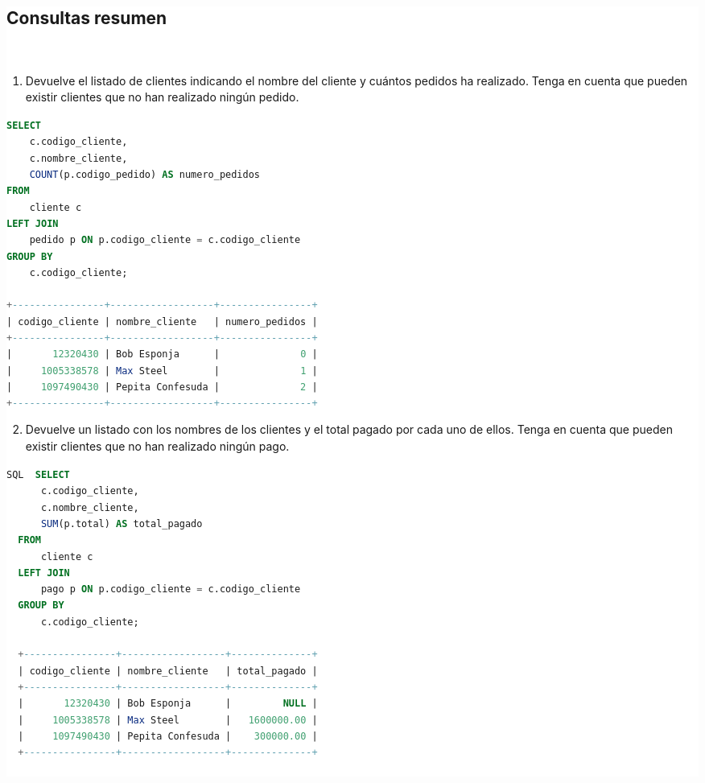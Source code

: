 ## Consultas resumen

​	

1. Devuelve el listado de clientes indicando el nombre del cliente y cuántos pedidos ha realizado. Tenga en cuenta que pueden existir clientes que no han realizado ningún pedido.

```sql
SELECT
    c.codigo_cliente,
    c.nombre_cliente,
    COUNT(p.codigo_pedido) AS numero_pedidos
FROM
    cliente c
LEFT JOIN
    pedido p ON p.codigo_cliente = c.codigo_cliente
GROUP BY
    c.codigo_cliente;

+----------------+------------------+----------------+
| codigo_cliente | nombre_cliente   | numero_pedidos |
+----------------+------------------+----------------+
|       12320430 | Bob Esponja      |              0 |
|     1005338578 | Max Steel        |              1 |
|     1097490430 | Pepita Confesuda |              2 |
+----------------+------------------+----------------+
```

2. Devuelve un listado con los nombres de los clientes y el total pagado por cada uno de ellos. Tenga en cuenta que pueden existir clientes que no han realizado ningún pago.

  

```sql
SQL  SELECT
      c.codigo_cliente,
      c.nombre_cliente,
      SUM(p.total) AS total_pagado
  FROM
      cliente c
  LEFT JOIN
      pago p ON p.codigo_cliente = c.codigo_cliente
  GROUP BY
      c.codigo_cliente;
      
  +----------------+------------------+--------------+
  | codigo_cliente | nombre_cliente   | total_pagado |
  +----------------+------------------+--------------+
  |       12320430 | Bob Esponja      |         NULL |
  |     1005338578 | Max Steel        |   1600000.00 |
  |     1097490430 | Pepita Confesuda |    300000.00 |
  +----------------+------------------+--------------+
  
```
